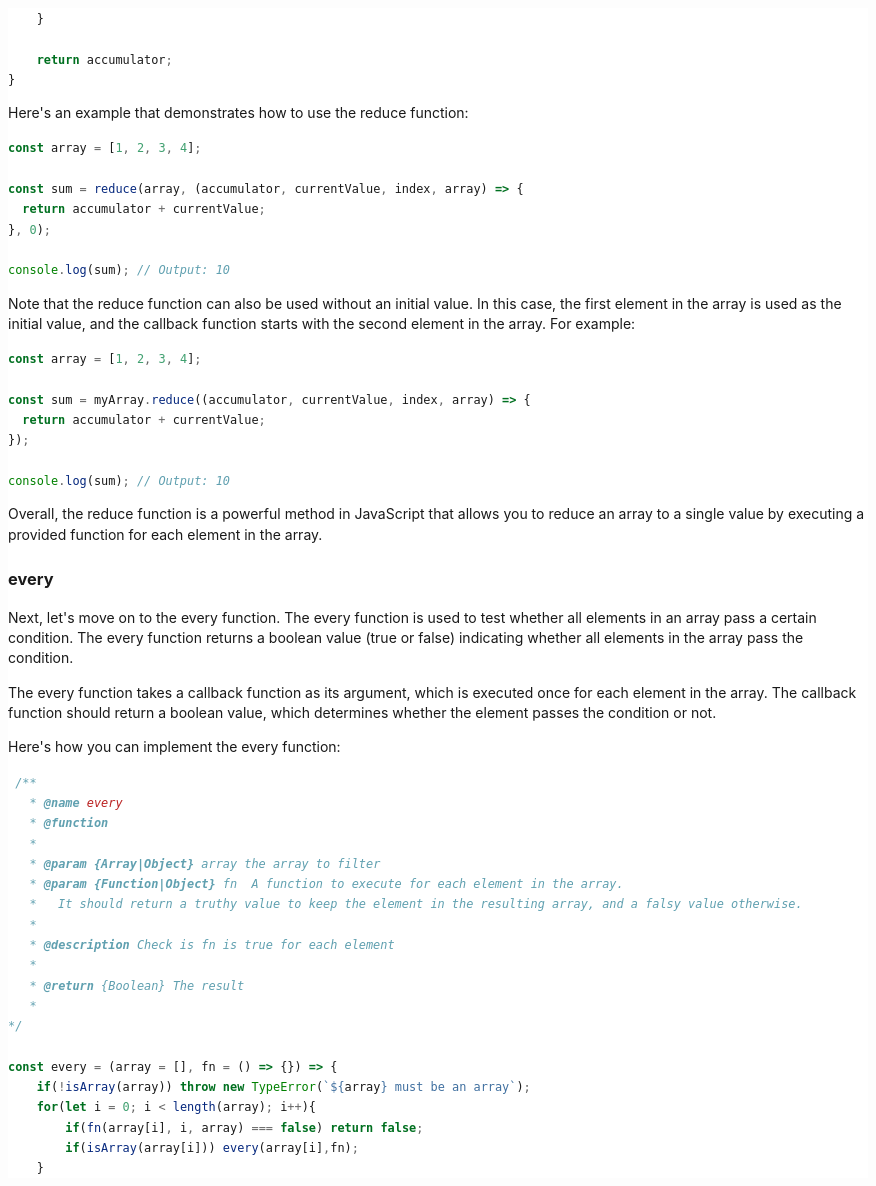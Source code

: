 ```javascript
    }

    return accumulator;
}
```
Here's an example that demonstrates how to use the reduce function:

```javascript
const array = [1, 2, 3, 4];

const sum = reduce(array, (accumulator, currentValue, index, array) => {
  return accumulator + currentValue;
}, 0);

console.log(sum); // Output: 10
```
Note that the reduce function can also be used without an initial value. In this case, the first element in the array is used as the initial value, and the callback function starts with the second element in the array. For example:

```javascript
const array = [1, 2, 3, 4];

const sum = myArray.reduce((accumulator, currentValue, index, array) => {
  return accumulator + currentValue;
});

console.log(sum); // Output: 10
```

Overall, the reduce function is a powerful method in JavaScript that allows you to reduce an array to a single value by executing a provided function for each element in the array.

### every

Next, let's move on to the every function. The every function is used to test whether all elements in an array pass a certain condition. The every function returns a boolean value (true or false) indicating whether all elements in the array pass the condition.

The every function takes a callback function as its argument, which is executed once for each element in the array. The callback function should return a boolean value, which determines whether the element passes the condition or not.

Here's how you can implement the every function:

```javascript
 /**
   * @name every
   * @function
   *
   * @param {Array|Object} array the array to filter
   * @param {Function|Object} fn  A function to execute for each element in the array.
   *   It should return a truthy value to keep the element in the resulting array, and a falsy value otherwise.
   *  
   * @description Check is fn is true for each element
   * 
   * @return {Boolean} The result 
   * 
*/

const every = (array = [], fn = () => {}) => {
    if(!isArray(array)) throw new TypeError(`${array} must be an array`);
    for(let i = 0; i < length(array); i++){
        if(fn(array[i], i, array) === false) return false;
        if(isArray(array[i])) every(array[i],fn);
    }
```